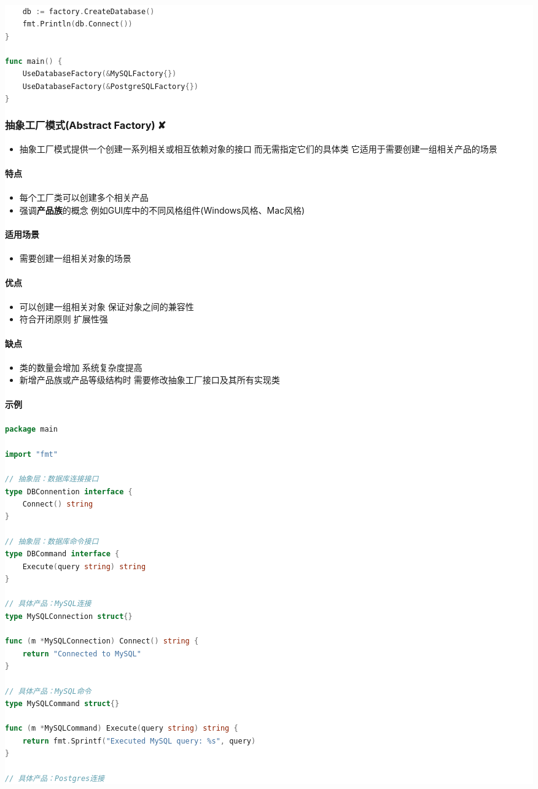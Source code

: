 ```go
    db := factory.CreateDatabase()
    fmt.Println(db.Connect())
}

func main() {
    UseDatabaseFactory(&MySQLFactory{})
    UseDatabaseFactory(&PostgreSQLFactory{})
}

```

### 抽象工厂模式(Abstract Factory) ✘

- 抽象工厂模式提供一个创建一系列相关或相互依赖对象的接口 而无需指定它们的具体类 它适用于需要创建一组相关产品的场景

#### 特点

- 每个工厂类可以创建多个相关产品
- 强调**产品族**的概念 例如GUI库中的不同风格组件(Windows风格、Mac风格)

#### 适用场景

- 需要创建一组相关对象的场景

#### 优点

- 可以创建一组相关对象 保证对象之间的兼容性
- 符合开闭原则 扩展性强

#### 缺点

- 类的数量会增加 系统复杂度提高
- 新增产品族或产品等级结构时 需要修改抽象工厂接口及其所有实现类

#### 示例

```go
package main

import "fmt"

// 抽象层：数据库连接接口
type DBConnention interface {
    Connect() string
}

// 抽象层：数据库命令接口
type DBCommand interface {
    Execute(query string) string
}

// 具体产品：MySQL连接
type MySQLConnection struct{}

func (m *MySQLConnection) Connect() string {
    return "Connected to MySQL"
}

// 具体产品：MySQL命令
type MySQLCommand struct{}

func (m *MySQLCommand) Execute(query string) string {
    return fmt.Sprintf("Executed MySQL query: %s", query)
}

// 具体产品：Postgres连接
```